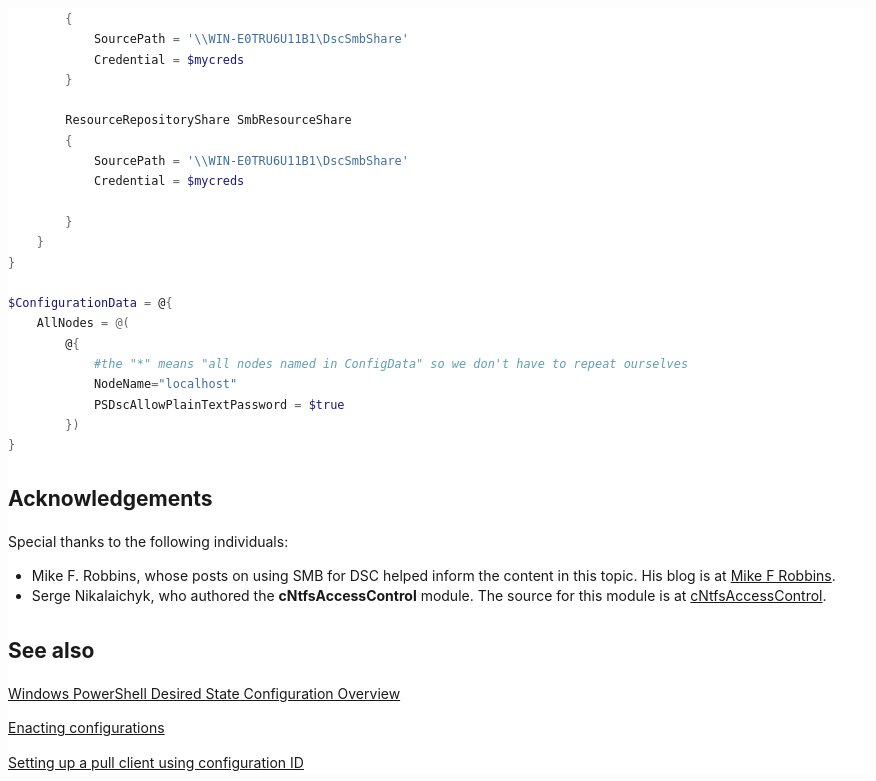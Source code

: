 ```powershell
        {
            SourcePath = '\\WIN-E0TRU6U11B1\DscSmbShare'
            Credential = $mycreds
        }

        ResourceRepositoryShare SmbResourceShare
        {
            SourcePath = '\\WIN-E0TRU6U11B1\DscSmbShare'
            Credential = $mycreds

        }
    }
}

$ConfigurationData = @{
    AllNodes = @(
        @{
            #the "*" means "all nodes named in ConfigData" so we don't have to repeat ourselves
            NodeName="localhost"
            PSDscAllowPlainTextPassword = $true
        })
}
```

## Acknowledgements

Special thanks to the following individuals:

- Mike F. Robbins, whose posts on using SMB for DSC helped inform the content in this topic. His
  blog is at [Mike F Robbins](http://mikefrobbins.com/).
- Serge Nikalaichyk, who authored the **cNtfsAccessControl** module. The source for this module is
  at [cNtfsAccessControl](https://github.com/SNikalaichyk/cNtfsAccessControl).

## See also

[Windows PowerShell Desired State Configuration Overview](../overview.md)

[Enacting configurations](enactingConfigurations.md)

[Setting up a pull client using configuration ID](pullClientConfigID.md)
